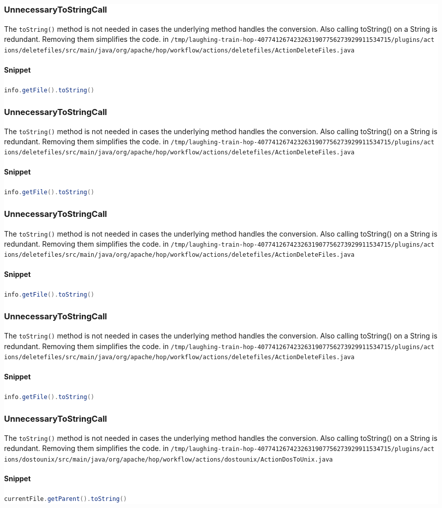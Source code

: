 ### UnnecessaryToStringCall
The `toString()` method is not needed in cases the underlying method handles the conversion. Also calling toString() on a String is redundant. Removing them simplifies the code.
in `/tmp/laughing-train-hop-4077412674232631907756273929911534715/plugins/actions/deletefiles/src/main/java/org/apache/hop/workflow/actions/deletefiles/ActionDeleteFiles.java`
#### Snippet
```java
info.getFile().toString()
```

### UnnecessaryToStringCall
The `toString()` method is not needed in cases the underlying method handles the conversion. Also calling toString() on a String is redundant. Removing them simplifies the code.
in `/tmp/laughing-train-hop-4077412674232631907756273929911534715/plugins/actions/deletefiles/src/main/java/org/apache/hop/workflow/actions/deletefiles/ActionDeleteFiles.java`
#### Snippet
```java
info.getFile().toString()
```

### UnnecessaryToStringCall
The `toString()` method is not needed in cases the underlying method handles the conversion. Also calling toString() on a String is redundant. Removing them simplifies the code.
in `/tmp/laughing-train-hop-4077412674232631907756273929911534715/plugins/actions/deletefiles/src/main/java/org/apache/hop/workflow/actions/deletefiles/ActionDeleteFiles.java`
#### Snippet
```java
info.getFile().toString()
```

### UnnecessaryToStringCall
The `toString()` method is not needed in cases the underlying method handles the conversion. Also calling toString() on a String is redundant. Removing them simplifies the code.
in `/tmp/laughing-train-hop-4077412674232631907756273929911534715/plugins/actions/deletefiles/src/main/java/org/apache/hop/workflow/actions/deletefiles/ActionDeleteFiles.java`
#### Snippet
```java
info.getFile().toString()
```

### UnnecessaryToStringCall
The `toString()` method is not needed in cases the underlying method handles the conversion. Also calling toString() on a String is redundant. Removing them simplifies the code.
in `/tmp/laughing-train-hop-4077412674232631907756273929911534715/plugins/actions/dostounix/src/main/java/org/apache/hop/workflow/actions/dostounix/ActionDosToUnix.java`
#### Snippet
```java
currentFile.getParent().toString()
```

